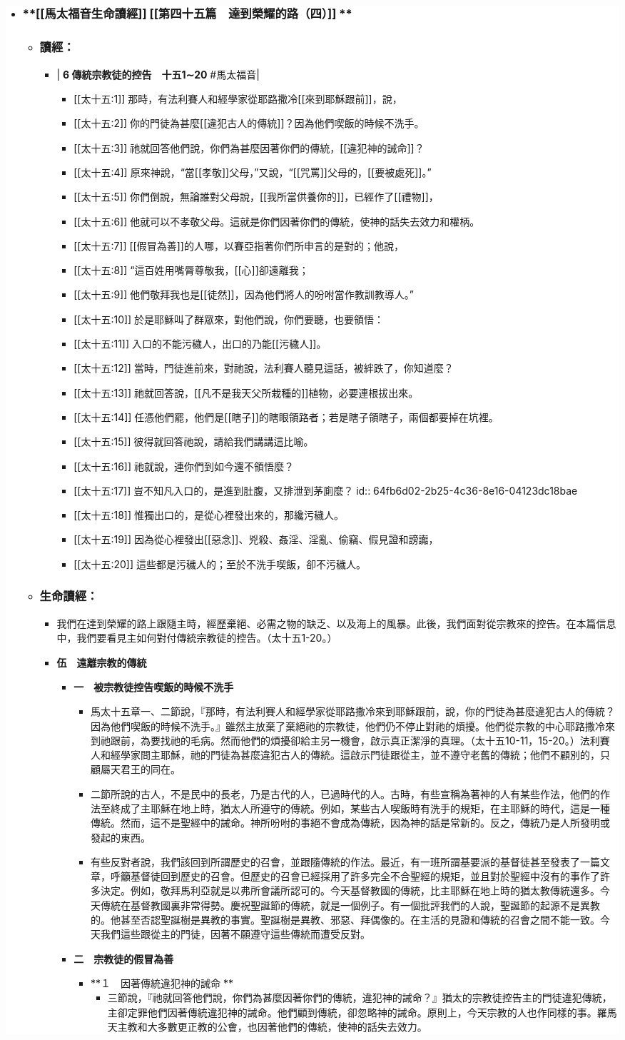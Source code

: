 - ### **[[馬太福音生命讀經]] [[第四十五篇　達到榮耀的路（四）]] **
	 - ### **讀經**：
		 - | **6 傳統宗教徒的控告　十五1∼20** #馬太福音|
			 - [[太十五:1]] 那時，有法利賽人和經學家從耶路撒冷[[來到耶穌跟前]]，說，

			 - [[太十五:2]] 你的門徒為甚麼[[違犯古人的傳統]]？因為他們喫飯的時候不洗手。

			 - [[太十五:3]] 祂就回答他們說，你們為甚麼因著你們的傳統，[[違犯神的誡命]]？

			 - [[太十五:4]] 原來神說，“當[[孝敬]]父母，”又說，“[[咒罵]]父母的，[[要被處死]]。”

			 - [[太十五:5]] 你們倒說，無論誰對父母說，[[我所當供養你的]]，已經作了[[禮物]]，

			 - [[太十五:6]] 他就可以不孝敬父母。這就是你們因著你們的傳統，使神的話失去效力和權柄。

			 - [[太十五:7]] [[假冒為善]]的人哪，以賽亞指著你們所申言的是對的；他說，

			 - [[太十五:8]] “這百姓用嘴脣尊敬我，[[心]]卻遠離我；

			 - [[太十五:9]] 他們敬拜我也是[[徒然]]，因為他們將人的吩咐當作教訓教導人。”

			 - [[太十五:10]] 於是耶穌叫了群眾來，對他們說，你們要聽，也要領悟：

			 - [[太十五:11]] 入口的不能污穢人，出口的乃能[[污穢人]]。

			 - [[太十五:12]] 當時，門徒進前來，對祂說，法利賽人聽見這話，被絆跌了，你知道麼？

			 - [[太十五:13]] 祂就回答說，[[凡不是我天父所栽種的]]植物，必要連根拔出來。

			 - [[太十五:14]] 任憑他們罷，他們是[[瞎子]]的瞎眼領路者；若是瞎子領瞎子，兩個都要掉在坑裡。

			 - [[太十五:15]] 彼得就回答祂說，請給我們講講這比喻。

			 - [[太十五:16]] 祂就說，連你們到如今還不領悟麼？

			 - [[太十五:17]] 豈不知凡入口的，是進到肚腹，又排泄到茅廁麼？
id:: 64fb6d02-2b25-4c36-8e16-04123dc18bae

			 - [[太十五:18]] 惟獨出口的，是從心裡發出來的，那纔污穢人。

			 - [[太十五:19]] 因為從心裡發出[[惡念]]、兇殺、姦淫、淫亂、偷竊、假見證和謗讟，

			 - [[太十五:20]] 這些都是污穢人的；至於不洗手喫飯，卻不污穢人。

	 - ### **生命讀經：**
		 - 我們在達到榮耀的路上跟隨主時，經歷棄絕、必需之物的缺乏、以及海上的風暴。此後，我們面對從宗教來的控告。在本篇信息中，我們要看見主如何對付傳統宗教徒的控告。（太十五1-20。）

		 - **伍　遠離宗教的傳統**
			 - **一　被宗教徒控告喫飯的時候不洗手**
				 - 馬太十五章一、二節說，『那時，有法利賽人和經學家從耶路撒冷來到耶穌跟前，說，你的門徒為甚麼違犯古人的傳統？因為他們喫飯的時候不洗手。』雖然主放棄了棄絕祂的宗教徒，他們仍不停止對祂的煩擾。他們從宗教的中心耶路撒冷來到祂跟前，為要找祂的毛病。然而他們的煩擾卻給主另一機會，啟示真正潔淨的真理。（太十五10-11，15-20。）法利賽人和經學家問主耶穌，祂的門徒為甚麼違犯古人的傳統。這啟示門徒跟從主，並不遵守老舊的傳統；他們不顧別的，只顧屬天君王的同在。

				 - 二節所說的古人，不是民中的長老，乃是古代的人，已過時代的人。古時，有些宣稱為著神的人有某些作法，他們的作法至終成了主耶穌在地上時，猶太人所遵守的傳統。例如，某些古人喫飯時有洗手的規矩，在主耶穌的時代，這是一種傳統。然而，這不是聖經中的誡命。神所吩咐的事絕不會成為傳統，因為神的話是常新的。反之，傳統乃是人所發明或發起的東西。

				 - 有些反對者說，我們該回到所謂歷史的召會，並跟隨傳統的作法。最近，有一班所謂基要派的基督徒甚至發表了一篇文章，呼籲基督徒回到歷史的召會。但歷史的召會已經採用了許多完全不合聖經的規矩，並且對於聖經中沒有的事作了許多決定。例如，敬拜馬利亞就是以弗所會議所認可的。今天基督教國的傳統，比主耶穌在地上時的猶太教傳統還多。今天傳統在基督教國裏非常得勢。慶祝聖誕節的傳統，就是一個例子。有一個批評我們的人說，聖誕節的起源不是異教的。他甚至否認聖誕樹是異教的事實。聖誕樹是異教、邪惡、拜偶像的。在主活的見證和傳統的召會之間不能一致。今天我們這些跟從主的門徒，因著不願遵守這些傳統而遭受反對。

			 - **二　宗教徒的假冒為善**
				 - **１　因著傳統違犯神的誡命 **
					 - 三節說，『祂就回答他們說，你們為甚麼因著你們的傳統，違犯神的誡命？』猶太的宗教徒控告主的門徒違犯傳統，主卻定罪他們因著傳統違犯神的誡命。他們顧到傳統，卻忽略神的誡命。原則上，今天宗教的人也作同樣的事。羅馬天主教和大多數更正教的公會，也因著他們的傳統，使神的話失去效力。
